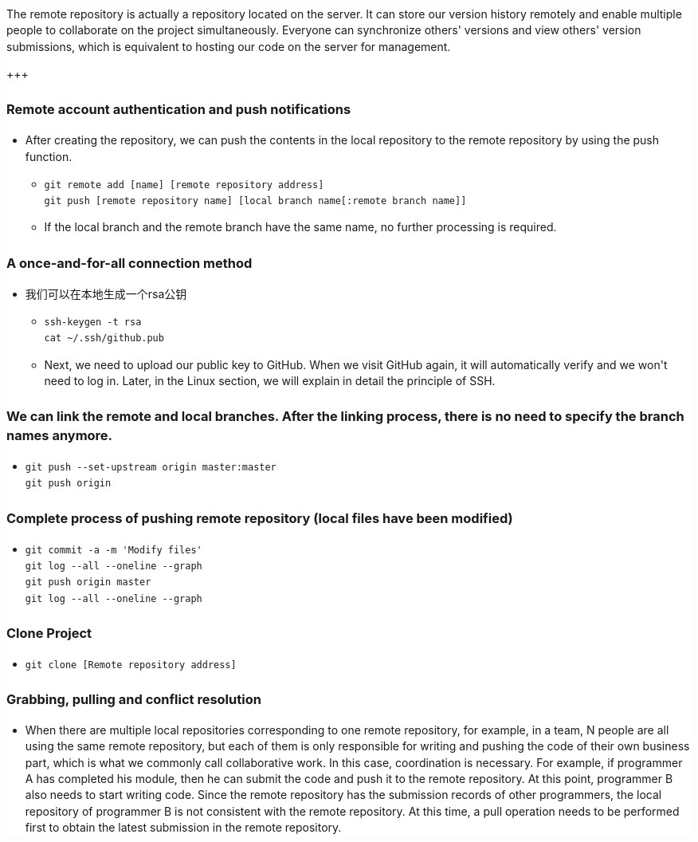 The remote repository is actually a repository located on the server. It can store our version history remotely and enable multiple people to collaborate on the project simultaneously. Everyone can synchronize others' versions and view others' version submissions, which is equivalent to hosting our code on the server for management.

+++

### Remote account authentication and push notifications

* After creating the repository, we can push the contents in the local repository to the remote repository by using the push function.

  * ```
    git remote add [name] [remote repository address] 
    git push [remote repository name] [local branch name[:remote branch name]]
    ```

  * If the local branch and the remote branch have the same name, no further processing is required.

### A once-and-for-all connection method

* 我们可以在本地生成一个rsa公钥

  * ```
    ssh-keygen -t rsa
    cat ~/.ssh/github.pub
    ```

  * Next, we need to upload our public key to GitHub. When we visit GitHub again, it will automatically verify and we won't need to log in. Later, in the Linux section, we will explain in detail the principle of SSH.

### We can link the remote and local branches. After the linking process, there is no need to specify the branch names anymore.

* ```
  git push --set-upstream origin master:master
  git push origin
  ```

### Complete process of pushing remote repository (local files have been modified)

* ```
  git commit -a -m 'Modify files'
  git log --all --oneline --graph
  git push origin master 
  git log --all --oneline --graph
  ```

### Clone Project

* ```
  git clone [Remote repository address]
  ```

### Grabbing, pulling and conflict resolution

* When there are multiple local repositories corresponding to one remote repository, for example, in a team, N people are all using the same remote repository, but each of them is only responsible for writing and pushing the code of their own business part, which is what we commonly call collaborative work. In this case, coordination is necessary. 
  For example, if programmer A has completed his module, then he can submit the code and push it to the remote repository. At this point, programmer B also needs to start writing code. Since the remote repository has the submission records of other programmers, the local repository of programmer B is not consistent with the remote repository. At this time, a pull operation needs to be performed first to obtain the latest submission in the remote repository.
  ```
